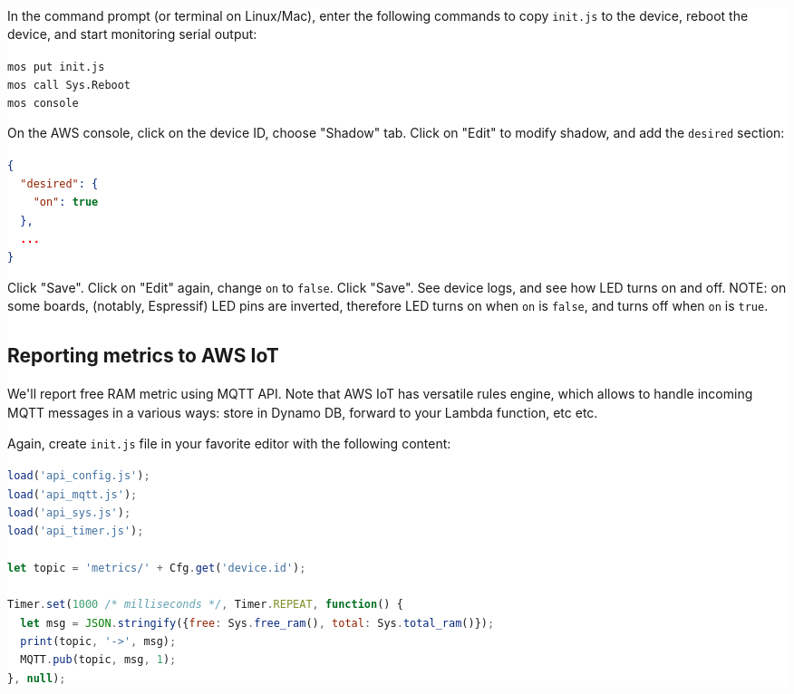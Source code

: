 In the command prompt (or terminal on Linux/Mac), enter the following commands
to copy `init.js` to the device, reboot the device, and start monitoring
serial output:

```
mos put init.js
mos call Sys.Reboot
mos console 
```

<video controls="" class="float-right border w-50 m-3">
    <source src="images/aws1.mp4" type="video/mp4">
</video>


On the AWS console, click on the device ID, choose "Shadow" tab. Click
on "Edit" to modify shadow, and add the `desired` section:

```json
{
  "desired": {
    "on": true
  },
  ...
}
```

Click "Save". Click on "Edit" again, change `on` to `false`. Click "Save".
See device logs, and see how LED turns on and off. NOTE: on some boards,
(notably, Espressif) LED pins are inverted, therefore LED turns on when
`on` is `false`, and turns off when `on` is `true`.


## Reporting metrics to AWS IoT

We'll report free RAM metric using MQTT API. Note that AWS IoT has
versatile rules engine, which allows to handle incoming MQTT messages in
a various ways: store in Dynamo DB, forward to your Lambda function, etc etc.

Again, create `init.js` file in your favorite editor with the following content:

```javascript
load('api_config.js');
load('api_mqtt.js');
load('api_sys.js');
load('api_timer.js');

let topic = 'metrics/' + Cfg.get('device.id');

Timer.set(1000 /* milliseconds */, Timer.REPEAT, function() {
  let msg = JSON.stringify({free: Sys.free_ram(), total: Sys.total_ram()});
  print(topic, '->', msg);
  MQTT.pub(topic, msg, 1);
}, null);
```

<video controls="" class="float-right border w-50 m-3">
    <source src="images/aws2.mp4" type="video/mp4">
</video>
